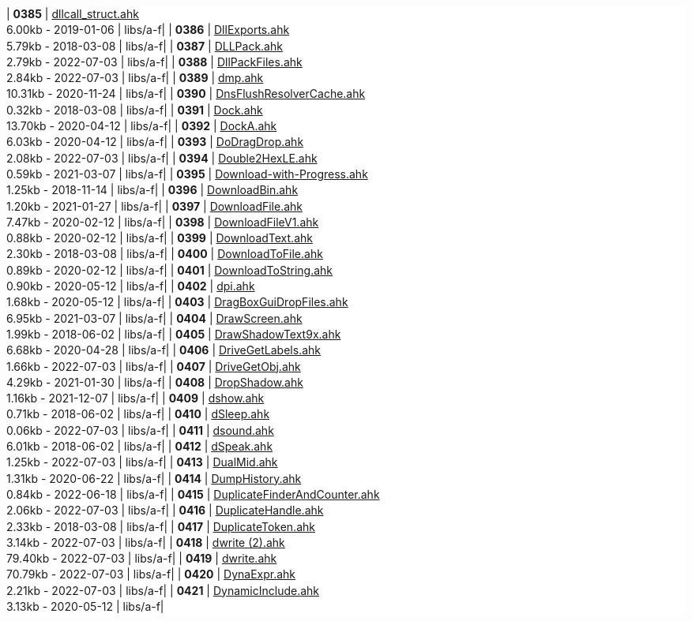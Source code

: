 | **0385** | [dllcall_struct.ahk](libs/a-f/dllcall_struct.ahk) <br>6.00kb - 2019-01-06 | libs/a-f|
| **0386** | [DllExports.ahk](libs/a-f/DllExports.ahk) <br>5.79kb - 2018-03-08 | libs/a-f|
| **0387** | [DLLPack.ahk](libs/a-f/DLLPack.ahk) <br>2.79kb - 2022-07-03 | libs/a-f|
| **0388** | [DllPackFiles.ahk](libs/a-f/DllPackFiles.ahk) <br>2.84kb - 2022-07-03 | libs/a-f|
| **0389** | [dmp.ahk](libs/a-f/dmp.ahk) <br>10.31kb - 2020-11-24 | libs/a-f|
| **0390** | [DnsFlushResolverCache.ahk](libs/a-f/DnsFlushResolverCache.ahk) <br>0.32kb - 2018-03-08 | libs/a-f|
| **0391** | [Dock.ahk](libs/a-f/Dock.ahk) <br>13.70kb - 2020-04-12 | libs/a-f|
| **0392** | [DockA.ahk](libs/a-f/DockA.ahk) <br>6.03kb - 2020-04-12 | libs/a-f|
| **0393** | [DoDragDrop.ahk](libs/a-f/DoDragDrop.ahk) <br>2.08kb - 2022-07-03 | libs/a-f|
| **0394** | [Double2HexLE.ahk](libs/a-f/Double2HexLE.ahk) <br>0.59kb - 2021-03-07 | libs/a-f|
| **0395** | [Download-with-Progress.ahk](libs/a-f/Download-with-Progress.ahk) <br>1.25kb - 2018-11-14 | libs/a-f|
| **0396** | [DownloadBin.ahk](libs/a-f/DownloadBin.ahk) <br>1.20kb - 2021-01-27 | libs/a-f|
| **0397** | [DownloadFile.ahk](libs/a-f/DownloadFile.ahk) <br>7.47kb - 2020-02-12 | libs/a-f|
| **0398** | [DownloadFileV1.ahk](libs/a-f/DownloadFileV1.ahk) <br>0.88kb - 2020-02-12 | libs/a-f|
| **0399** | [DownloadText.ahk](libs/a-f/DownloadText.ahk) <br>2.30kb - 2018-03-08 | libs/a-f|
| **0400** | [DownloadToFile.ahk](libs/a-f/DownloadToFile.ahk) <br>0.89kb - 2020-02-12 | libs/a-f|
| **0401** | [DownloadToString.ahk](libs/a-f/DownloadToString.ahk) <br>0.90kb - 2020-05-12 | libs/a-f|
| **0402** | [dpi.ahk](libs/a-f/dpi.ahk) <br>1.68kb - 2020-05-12 | libs/a-f|
| **0403** | [DragBoxGuiDropFiles.ahk](libs/a-f/DragBoxGuiDropFiles.ahk) <br>6.95kb - 2021-03-07 | libs/a-f|
| **0404** | [DrawScreen.ahk](libs/a-f/DrawScreen.ahk) <br>1.99kb - 2018-06-02 | libs/a-f|
| **0405** | [DrawShadowText9x.ahk](libs/a-f/DrawShadowText9x.ahk) <br>6.68kb - 2020-04-28 | libs/a-f|
| **0406** | [DriveGetLabels.ahk](libs/a-f/DriveGetLabels.ahk) <br>1.66kb - 2022-07-03 | libs/a-f|
| **0407** | [DriveGetObj.ahk](libs/a-f/DriveGetObj.ahk) <br>4.29kb - 2021-01-30 | libs/a-f|
| **0408** | [DropShadow.ahk](libs/a-f/DropShadow.ahk) <br>1.16kb - 2021-12-07 | libs/a-f|
| **0409** | [dshow.ahk](libs/a-f/dshow.ahk) <br>0.71kb - 2018-06-02 | libs/a-f|
| **0410** | [dSleep.ahk](libs/a-f/dSleep.ahk) <br>0.06kb - 2022-07-03 | libs/a-f|
| **0411** | [dsound.ahk](libs/a-f/dsound.ahk) <br>6.01kb - 2018-06-02 | libs/a-f|
| **0412** | [dSpeak.ahk](libs/a-f/dSpeak.ahk) <br>1.25kb - 2022-07-03 | libs/a-f|
| **0413** | [DualMid.ahk](libs/a-f/DualMid.ahk) <br>1.31kb - 2020-06-22 | libs/a-f|
| **0414** | [DumpHistory.ahk](libs/a-f/DumpHistory.ahk) <br>0.84kb - 2022-06-18 | libs/a-f|
| **0415** | [DuplicateFinderAndCounter.ahk](libs/a-f/DuplicateFinderAndCounter.ahk) <br>2.06kb - 2022-07-03 | libs/a-f|
| **0416** | [DuplicateHandle.ahk](libs/a-f/DuplicateHandle.ahk) <br>2.33kb - 2018-03-08 | libs/a-f|
| **0417** | [DuplicateToken.ahk](libs/a-f/DuplicateToken.ahk) <br>3.14kb - 2022-07-03 | libs/a-f|
| **0418** | [dwrite (2).ahk](libs/a-f/dwrite%20(2).ahk) <br>79.40kb - 2022-07-03 | libs/a-f|
| **0419** | [dwrite.ahk](libs/a-f/dwrite.ahk) <br>70.79kb - 2022-07-03 | libs/a-f|
| **0420** | [DynaExpr.ahk](libs/a-f/DynaExpr.ahk) <br>2.21kb - 2022-07-03 | libs/a-f|
| **0421** | [DynamicInclude.ahk](libs/a-f/DynamicInclude.ahk) <br>3.13kb - 2020-05-12 | libs/a-f|